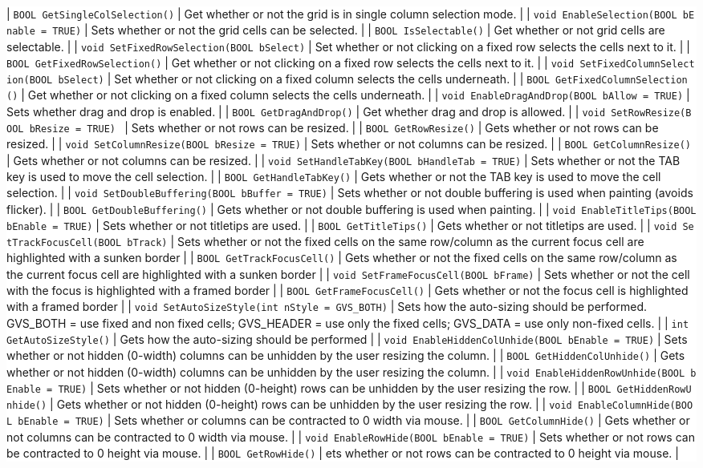 | `BOOL GetSingleColSelection()` | Get whether or not the grid is in single column selection mode. |
| `void EnableSelection(BOOL bEnable = TRUE)` | Sets whether or not the grid cells can be selected. |
| `BOOL IsSelectable()` | Get whether or not grid cells are selectable. |
| `void SetFixedRowSelection(BOOL bSelect)` | Set whether or not clicking on a fixed row selects the cells next to it. |
| `BOOL GetFixedRowSelection()` | Get whether or not clicking on a fixed row selects the cells next to it. |
| `void SetFixedColumnSelection(BOOL bSelect)` | Set whether or not clicking on a fixed column selects the cells underneath. |
| `BOOL GetFixedColumnSelection()` | Get whether or not clicking on a fixed column selects the cells underneath. |
| `void EnableDragAndDrop(BOOL bAllow = TRUE)` | Sets whether drag and drop is enabled. |
| `BOOL GetDragAndDrop()` | Get whether drag and drop is allowed. |
| `void SetRowResize(BOOL bResize = TRUE) ` | Sets whether or not rows can be resized. |
| `BOOL GetRowResize()` | Gets whether or not rows can be resized. |
| `void SetColumnResize(BOOL bResize = TRUE)` | Sets whether or not columns can be resized. |
| `BOOL GetColumnResize()` | Gets whether or not columns can be resized. |
| `void SetHandleTabKey(BOOL bHandleTab = TRUE)` | Sets whether or not the TAB key is used to move the cell selection. |
| `BOOL GetHandleTabKey()` | Gets whether or not the TAB key is used to move the cell selection. |
| `void SetDoubleBuffering(BOOL bBuffer = TRUE)` | Sets whether or not double buffering is used when painting (avoids flicker). |
| `BOOL GetDoubleBuffering()` | Gets whether or not double buffering is used when painting. |
| `void EnableTitleTips(BOOL bEnable = TRUE)` | Sets whether or not titletips are used. |
| `BOOL GetTitleTips()` | Gets whether or not titletips are used. |
| `void SetTrackFocusCell(BOOL bTrack)` | Sets whether or not the fixed cells on the same row/column as the current focus cell are highlighted with a sunken border |
| `BOOL GetTrackFocusCell()` | Gets whether or not the fixed cells on the same row/column as the current focus cell are highlighted with a sunken border |
| `void SetFrameFocusCell(BOOL bFrame)` | Sets whether or not the cell with the focus is highlighted with a framed border |
| `BOOL GetFrameFocusCell()` | Gets whether or not the focus cell is highlighted with a framed border |
| `void SetAutoSizeStyle(int nStyle = GVS_BOTH)` | Sets how the auto-sizing should be performed. GVS\_BOTH = use fixed and non fixed cells; GVS\_HEADER = use only the fixed cells; GVS\_DATA = use only non-fixed cells. |
| `int GetAutoSizeStyle()` | Gets how the auto-sizing should be performed |
| `void EnableHiddenColUnhide(BOOL bEnable = TRUE)` | Sets whether or not hidden (0-width) columns can be unhidden by the user resizing the column. |
| `BOOL GetHiddenColUnhide()` | Gets whether or not hidden (0-width) columns can be unhidden by the user resizing the column. |
| `void EnableHiddenRowUnhide(BOOL bEnable = TRUE)` | Sets whether or not hidden (0-height) rows can be unhidden by the user resizing the row. |
| `BOOL GetHiddenRowUnhide()` | Gets whether or not hidden (0-height) rows can be unhidden by the user resizing the row. |
| `void EnableColumnHide(BOOL bEnable = TRUE)` | Sets whether or columns can be contracted to 0 width via mouse. |
| `BOOL GetColumnHide()` | Gets whether or not columns can be contracted to 0 width via mouse. |
| `void EnableRowHide(BOOL bEnable = TRUE)` | Sets whether or not rows can be contracted to 0 height via mouse. |
| `BOOL GetRowHide()` | ets whether or not rows can be contracted to 0 height via mouse. |
